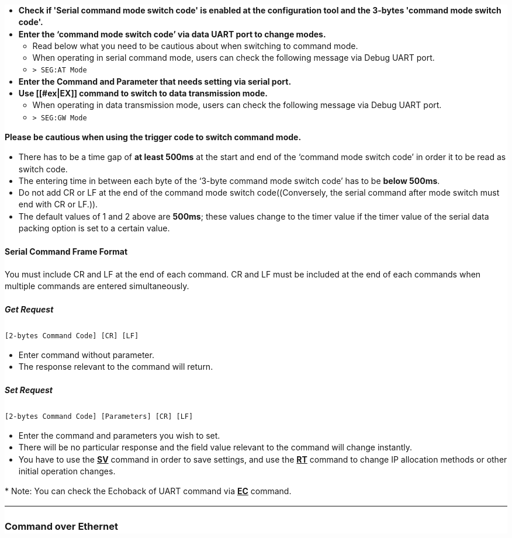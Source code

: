   - **Check if 'Serial command mode switch code' is enabled at the configuration tool and the 3-bytes 'command mode switch code'.**
  - **Enter the ‘command mode switch code’ via data UART port to change modes.**
    * Read below what you need to be cautious about when switching to command mode.
    * When operating in serial command mode, users can check the following message via Debug UART port.
    * <code>> SEG:AT Mode </code>
  - **Enter the Command and Parameter that needs setting via serial port.**
  - **Use [[#ex|EX]] command to switch to data transmission mode.**
    * When operating in data transmission mode, users can check the following message via Debug UART port.
    * <code>> SEG:GW Mode </code>



**Please be cautious when using the trigger code to switch command
mode.**

  - There has to be a time gap of **at least 500ms** at the start and end of the ‘command mode switch code’ in order it to be read as switch code.
  - The entering time in between each byte of the ‘3-byte command mode switch code’ has to be **below 500ms**.
  - Do not add CR or LF at the end of the command mode switch code((Conversely, the serial command after mode switch must end with CR or LF.)).
  - The default values of 1 and 2 above are **500ms**; these values change to the timer value if the timer value of the serial data packing option is set to a certain value.

#### Serial Command Frame Format

You must include CR and LF at the end of each command. CR and LF must be
included at the end of each commands when multiple commands are entered
simultaneously.

##### Get Request

    [2-bytes Command Code] [CR] [LF]

  - Enter command without parameter.
  - The response relevant to the command will return.

##### Set Request

    [2-bytes Command Code] [Parameters] [CR] [LF]

  - Enter the command and parameters you wish to set.
  - There will be no particular response and the field value relevant to
    the command will change instantly.
  - You have to use the **[SV](#sv)** command in order to save settings,
    and use the **[RT](#rt)** command to change IP allocation methods or
    other initial operation changes.

\* Note: You can check the Echoback of UART command via **[EC](#ec)**
command.

-----

### Command over Ethernet
